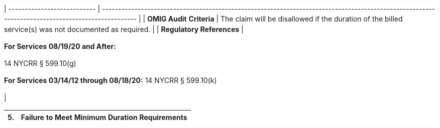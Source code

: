 | --------------------------- | ------------------------------------------------------------------------------------------------------------------------------------------------ |
| **OMIG Audit** **Criteria** | The claim will be disallowed if the duration of the billed service(s) was not documented as required.                                            |
| **Regulatory References**   | <p>**For Services 08/19/20 and After:** </p><p>14 NYCRR § 599.10(g) </p><p>**For Services 03/14/12 through 08/18/20:** 14 NYCRR § 599.10(k) </p> |

| **5.**                      | **Failure to Meet Minimum Duration Requirements**                                                                                                                                                                                                                                                                                                                                                                                                                                                                                                                                                                                                                                                                                                                                                                                                                                                                                                                                                                                                                                                                                                                                                                                                                                                                                                                                                                                                                                                                                                                                                                                                                                                                                                                                                                                                                                                                                                                                                                                                                                               |
| --------------------------- | ----------------------------------------------------------------------------------------------------------------------------------------------------------------------------------------------------------------------------------------------------------------------------------------------------------------------------------------------------------------------------------------------------------------------------------------------------------------------------------------------------------------------------------------------------------------------------------------------------------------------------------------------------------------------------------------------------------------------------------------------------------------------------------------------------------------------------------------------------------------------------------------------------------------------------------------------------------------------------------------------------------------------------------------------------------------------------------------------------------------------------------------------------------------------------------------------------------------------------------------------------------------------------------------------------------------------------------------------------------------------------------------------------------------------------------------------------------------------------------------------------------------------------------------------------------------------------------------------------------------------------------------------------------------------------------------------------------------------------------------------------------------------------------------------------------------------------------------------------------------------------------------------------------------------------------------------------------------------------------------------------------------------------------------------------------------------------------------------- |